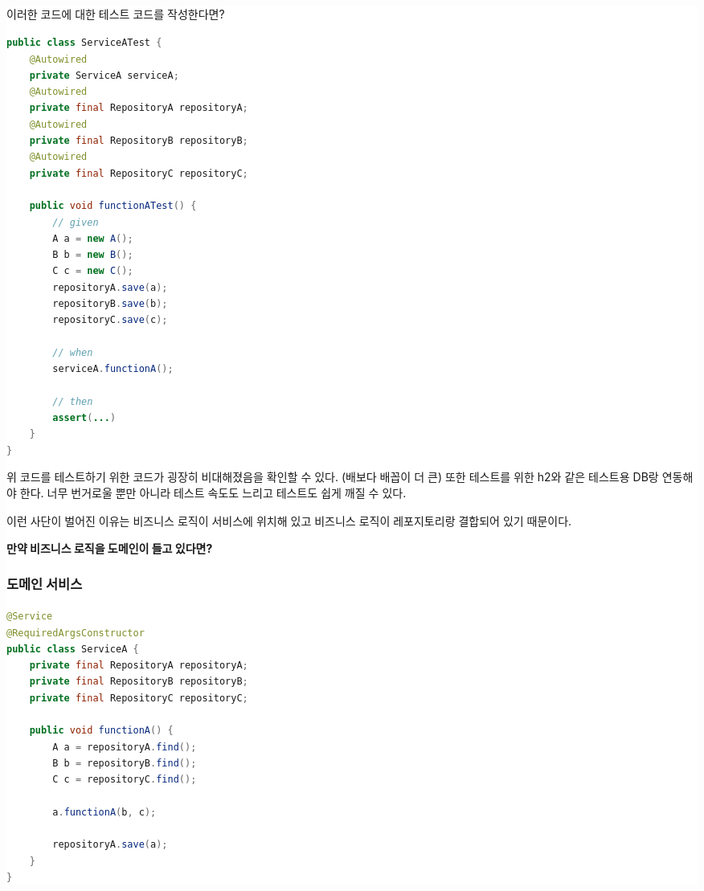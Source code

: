 이러한 코드에 대한 테스트 코드를 작성한다면?

```java
public class ServiceATest {
    @Autowired
    private ServiceA serviceA;
    @Autowired
    private final RepositoryA repositoryA;
    @Autowired
    private final RepositoryB repositoryB;
    @Autowired
    private final RepositoryC repositoryC;
    
    public void functionATest() {
        // given
        A a = new A();
        B b = new B();
        C c = new C();
        repositoryA.save(a);
        repositoryB.save(b);
        repositoryC.save(c);
        
        // when
        serviceA.functionA();
        
        // then
        assert(...)
    }
}
```

위 코드를 테스트하기 위한 코드가 굉장히 비대해졌음을 확인할 수 있다. (배보다 배꼽이 더 큰)
또한 테스트를 위한 h2와 같은 테스트용 DB랑 연동해야 한다. 너무 번거로울 뿐만 아니라 테스트 속도도 느리고 테스트도 쉽게 깨질 수 있다.

이런 사단이 벌어진 이유는 비즈니스 로직이 서비스에 위치해 있고 비즈니스 로직이 레포지토리랑 결합되어 있기 때문이다.

**만약 비즈니스 로직을 도메인이 들고 있다면?**

### 도메인 서비스

```java
@Service
@RequiredArgsConstructor
public class ServiceA {
    private final RepositoryA repositoryA;
    private final RepositoryB repositoryB;
    private final RepositoryC repositoryC;
    
    public void functionA() {
        A a = repositoryA.find();
        B b = repositoryB.find();
        C c = repositoryC.find();
        
        a.functionA(b, c);
        
        repositoryA.save(a);
    }
}
```
